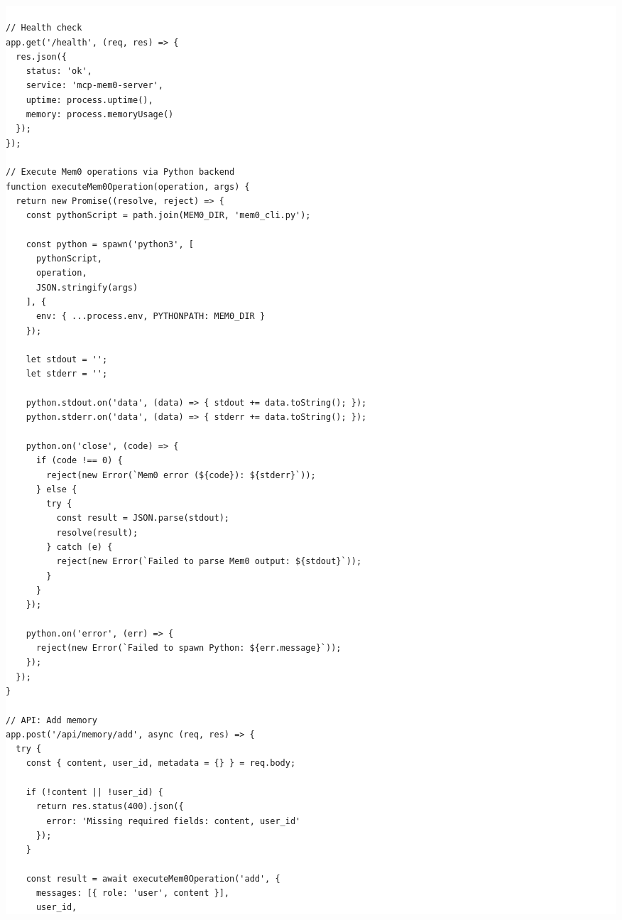 ```

// Health check
app.get('/health', (req, res) => {
  res.json({ 
    status: 'ok', 
    service: 'mcp-mem0-server',
    uptime: process.uptime(),
    memory: process.memoryUsage()
  });
});

// Execute Mem0 operations via Python backend
function executeMem0Operation(operation, args) {
  return new Promise((resolve, reject) => {
    const pythonScript = path.join(MEM0_DIR, 'mem0_cli.py');
    
    const python = spawn('python3', [
      pythonScript,
      operation,
      JSON.stringify(args)
    ], {
      env: { ...process.env, PYTHONPATH: MEM0_DIR }
    });
    
    let stdout = '';
    let stderr = '';
    
    python.stdout.on('data', (data) => { stdout += data.toString(); });
    python.stderr.on('data', (data) => { stderr += data.toString(); });
    
    python.on('close', (code) => {
      if (code !== 0) {
        reject(new Error(`Mem0 error (${code}): ${stderr}`));
      } else {
        try {
          const result = JSON.parse(stdout);
          resolve(result);
        } catch (e) {
          reject(new Error(`Failed to parse Mem0 output: ${stdout}`));
        }
      }
    });
    
    python.on('error', (err) => {
      reject(new Error(`Failed to spawn Python: ${err.message}`));
    });
  });
}

// API: Add memory
app.post('/api/memory/add', async (req, res) => {
  try {
    const { content, user_id, metadata = {} } = req.body;
    
    if (!content || !user_id) {
      return res.status(400).json({ 
        error: 'Missing required fields: content, user_id' 
      });
    }
    
    const result = await executeMem0Operation('add', {
      messages: [{ role: 'user', content }],
      user_id,
```